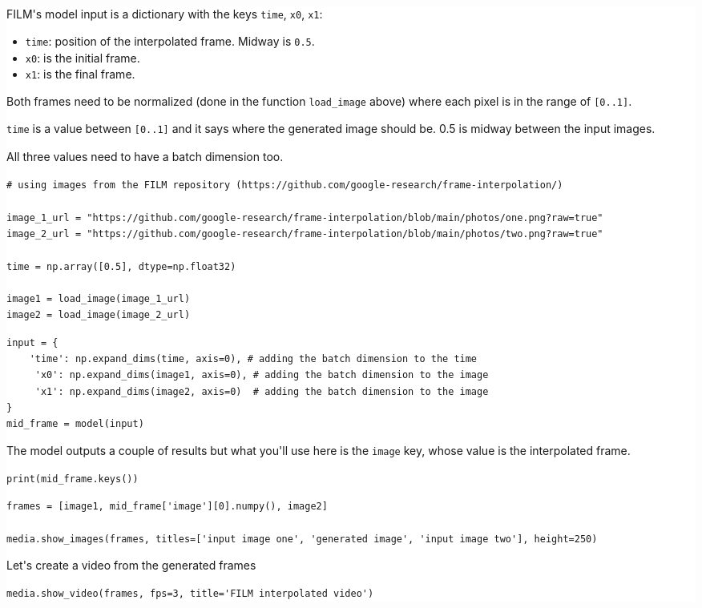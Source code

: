 FILM's model input is a dictionary with the keys `time`, `x0`, `x1`:

- `time`: position of the interpolated frame. Midway is `0.5`.
- `x0`: is the initial frame.
- `x1`: is the final frame.

Both frames need to be normalized (done in the function `load_image` above) where each pixel is in the range of `[0..1]`.

`time` is a value between `[0..1]` and it says where the generated image should be. 0.5 is midway between the input images.

All three values need to have a batch dimension too.


```
# using images from the FILM repository (https://github.com/google-research/frame-interpolation/)

image_1_url = "https://github.com/google-research/frame-interpolation/blob/main/photos/one.png?raw=true"
image_2_url = "https://github.com/google-research/frame-interpolation/blob/main/photos/two.png?raw=true"

time = np.array([0.5], dtype=np.float32)

image1 = load_image(image_1_url)
image2 = load_image(image_2_url)
```


```
input = {
    'time': np.expand_dims(time, axis=0), # adding the batch dimension to the time
     'x0': np.expand_dims(image1, axis=0), # adding the batch dimension to the image
     'x1': np.expand_dims(image2, axis=0)  # adding the batch dimension to the image
}
mid_frame = model(input)
```

The model outputs a couple of results but what you'll use here is the `image` key, whose value is the interpolated frame.


```
print(mid_frame.keys())
```


```
frames = [image1, mid_frame['image'][0].numpy(), image2]

media.show_images(frames, titles=['input image one', 'generated image', 'input image two'], height=250)
```

Let's create a video from the generated frames


```
media.show_video(frames, fps=3, title='FILM interpolated video')
```
